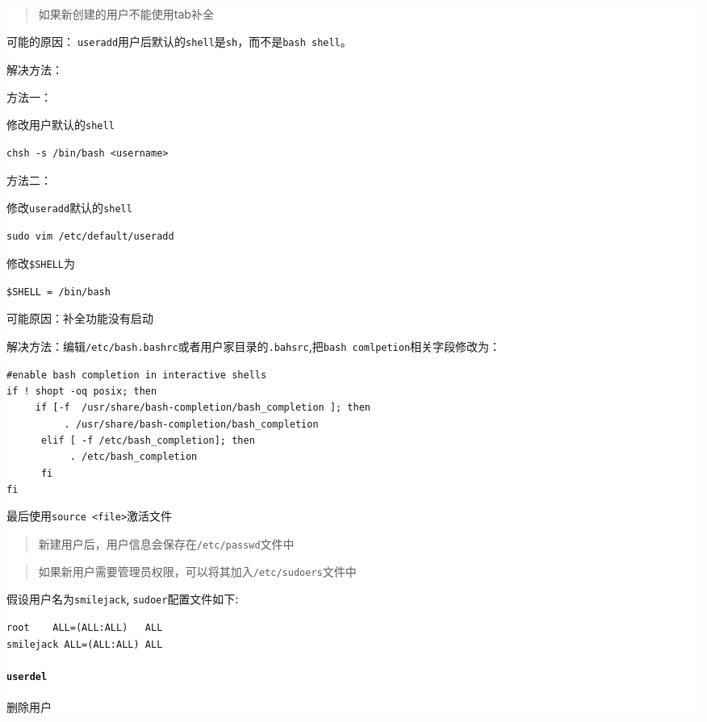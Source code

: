 

> 如果新创建的用户不能使用tab补全

可能的原因： 	`useradd`用户后默认的`shell`是`sh`，而不是`bash shell`。

解决方法：

方法一：

修改用户默认的`shell`

`chsh -s /bin/bash <username>`

方法二：

修改`useradd`默认的`shell`

`sudo vim /etc/default/useradd`

修改`$SHELL`为

```
$SHELL = /bin/bash
```

可能原因：补全功能没有启动

解决方法：编辑`/etc/bash.bashrc`或者用户家目录的`.bahsrc`,把`bash comlpetion`相关字段修改为：

```shell
#enable bash completion in interactive shells
if ! shopt -oq posix; then
     if [-f  /usr/share/bash-completion/bash_completion ]; then
          . /usr/share/bash-completion/bash_completion
      elif [ -f /etc/bash_completion]; then
           . /etc/bash_completion
      fi
fi
```

最后使用`source <file>`激活文件



> 新建用户后，用户信息会保存在`/etc/passwd`文件中



> 如果新用户需要管理员权限，可以将其加入`/etc/sudoers`文件中

假设用户名为`smilejack`, `sudoer`配置文件如下:

```shell
root	ALL=(ALL:ALL)	ALL
smilejack ALL=(ALL:ALL)	ALL
```





#### `userdel`

删除用户
